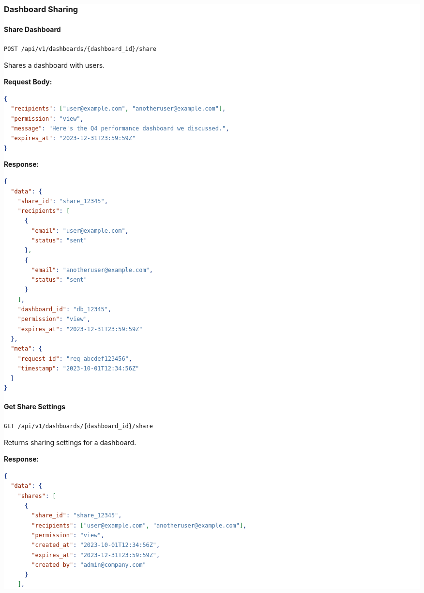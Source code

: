 ### Dashboard Sharing

#### Share Dashboard

```
POST /api/v1/dashboards/{dashboard_id}/share
```

Shares a dashboard with users.

**Request Body:**
```json
{
  "recipients": ["user@example.com", "anotheruser@example.com"],
  "permission": "view",
  "message": "Here's the Q4 performance dashboard we discussed.",
  "expires_at": "2023-12-31T23:59:59Z"
}
```

**Response:**
```json
{
  "data": {
    "share_id": "share_12345",
    "recipients": [
      {
        "email": "user@example.com",
        "status": "sent"
      },
      {
        "email": "anotheruser@example.com",
        "status": "sent"
      }
    ],
    "dashboard_id": "db_12345",
    "permission": "view",
    "expires_at": "2023-12-31T23:59:59Z"
  },
  "meta": {
    "request_id": "req_abcdef123456",
    "timestamp": "2023-10-01T12:34:56Z"
  }
}
```

#### Get Share Settings

```
GET /api/v1/dashboards/{dashboard_id}/share
```

Returns sharing settings for a dashboard.

**Response:**
```json
{
  "data": {
    "shares": [
      {
        "share_id": "share_12345",
        "recipients": ["user@example.com", "anotheruser@example.com"],
        "permission": "view",
        "created_at": "2023-10-01T12:34:56Z",
        "expires_at": "2023-12-31T23:59:59Z",
        "created_by": "admin@company.com"
      }
    ],
```